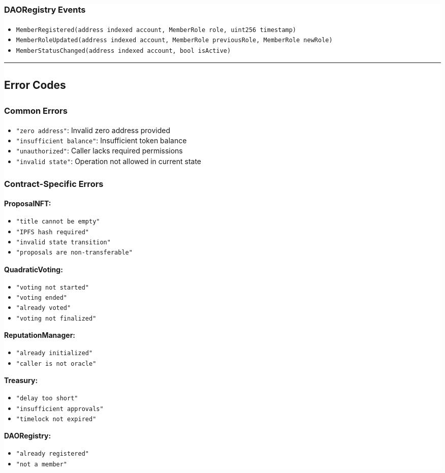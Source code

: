 ### DAORegistry Events

- `MemberRegistered(address indexed account, MemberRole role, uint256 timestamp)`
- `MemberRoleUpdated(address indexed account, MemberRole previousRole, MemberRole newRole)`
- `MemberStatusChanged(address indexed account, bool isActive)`

---

## Error Codes

### Common Errors

- `"zero address"`: Invalid zero address provided
- `"insufficient balance"`: Insufficient token balance
- `"unauthorized"`: Caller lacks required permissions
- `"invalid state"`: Operation not allowed in current state

### Contract-Specific Errors

**ProposalNFT:**
- `"title cannot be empty"`
- `"IPFS hash required"`
- `"invalid state transition"`
- `"proposals are non-transferable"`

**QuadraticVoting:**
- `"voting not started"`
- `"voting ended"`
- `"already voted"`
- `"voting not finalized"`

**ReputationManager:**
- `"already initialized"`
- `"caller is not oracle"`

**Treasury:**
- `"delay too short"`
- `"insufficient approvals"`
- `"timelock not expired"`

**DAORegistry:**
- `"already registered"`
- `"not a member"`

